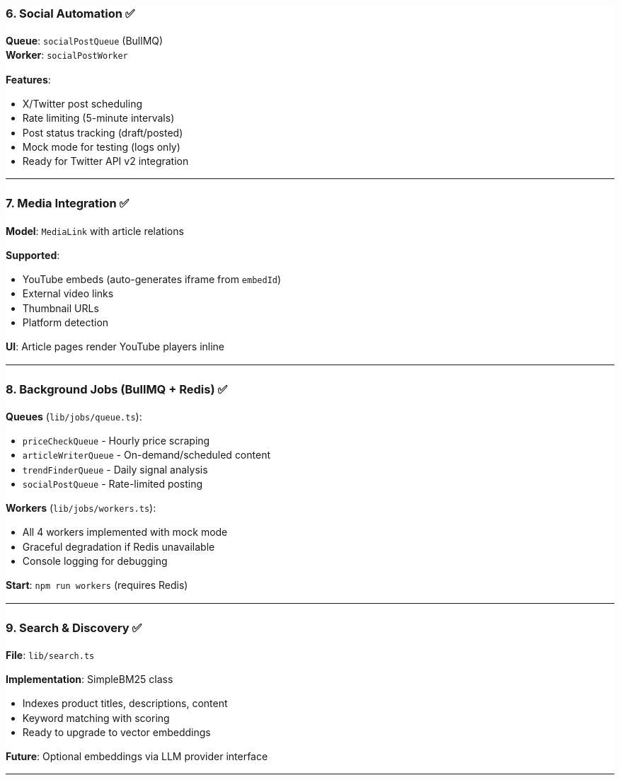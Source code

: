 
### 6. Social Automation ✅

**Queue**: `socialPostQueue` (BullMQ)  
**Worker**: `socialPostWorker`

**Features**:
- X/Twitter post scheduling
- Rate limiting (5-minute intervals)
- Post status tracking (draft/posted)
- Mock mode for testing (logs only)
- Ready for Twitter API v2 integration

---

### 7. Media Integration ✅

**Model**: `MediaLink` with article relations

**Supported**:
- YouTube embeds (auto-generates iframe from `embedId`)
- External video links
- Thumbnail URLs
- Platform detection

**UI**: Article pages render YouTube players inline

---

### 8. Background Jobs (BullMQ + Redis) ✅

**Queues** (`lib/jobs/queue.ts`):
- `priceCheckQueue` - Hourly price scraping
- `articleWriterQueue` - On-demand/scheduled content
- `trendFinderQueue` - Daily signal analysis
- `socialPostQueue` - Rate-limited posting

**Workers** (`lib/jobs/workers.ts`):
- All 4 workers implemented with mock mode
- Graceful degradation if Redis unavailable
- Console logging for debugging

**Start**: `npm run workers` (requires Redis)

---

### 9. Search & Discovery ✅

**File**: `lib/search.ts`

**Implementation**: SimpleBM25 class
- Indexes product titles, descriptions, content
- Keyword matching with scoring
- Ready to upgrade to vector embeddings

**Future**: Optional embeddings via LLM provider interface

---